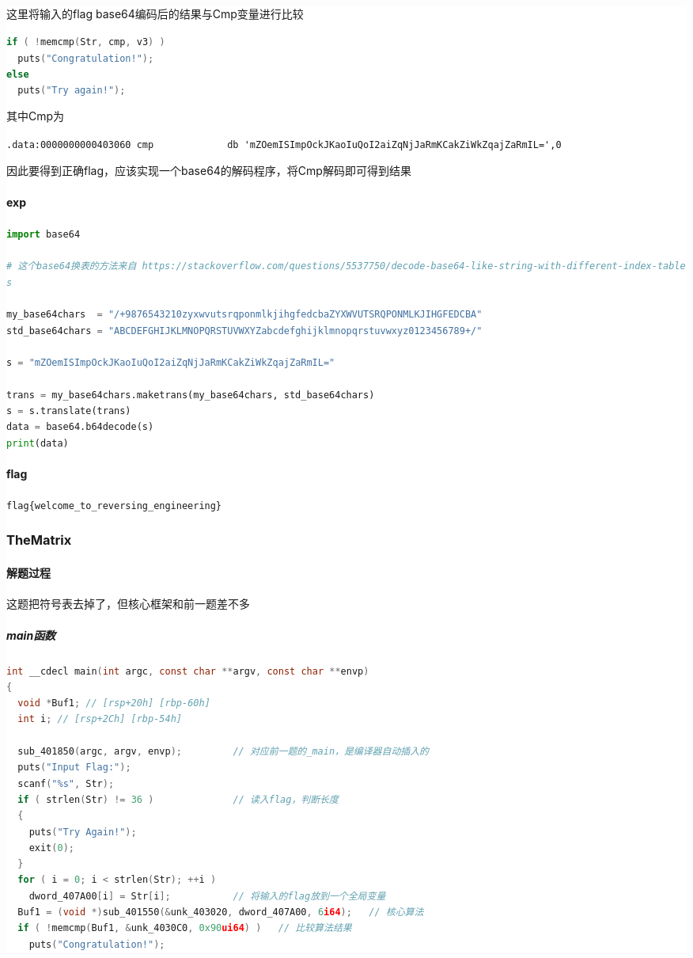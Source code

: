 这里将输入的flag base64编码后的结果与Cmp变量进行比较

```c
if ( !memcmp(Str, cmp, v3) )
  puts("Congratulation!");
else
  puts("Try again!");
```

其中Cmp为

```
.data:0000000000403060 cmp             db 'mZOemISImpOckJKaoIuQoI2aiZqNjJaRmKCakZiWkZqajZaRmIL=',0
```

因此要得到正确flag，应该实现一个base64的解码程序，将Cmp解码即可得到结果

#### exp

```python
import base64

# 这个base64换表的方法来自 https://stackoverflow.com/questions/5537750/decode-base64-like-string-with-different-index-tables

my_base64chars  = "/+9876543210zyxwvutsrqponmlkjihgfedcbaZYXWVUTSRQPONMLKJIHGFEDCBA"
std_base64chars = "ABCDEFGHIJKLMNOPQRSTUVWXYZabcdefghijklmnopqrstuvwxyz0123456789+/"

s = "mZOemISImpOckJKaoIuQoI2aiZqNjJaRmKCakZiWkZqajZaRmIL="

trans = my_base64chars.maketrans(my_base64chars, std_base64chars)
s = s.translate(trans)
data = base64.b64decode(s)
print(data)
```

#### flag

```
flag{welcome_to_reversing_engineering}
```

### TheMatrix

#### 解题过程

这题把符号表去掉了，但核心框架和前一题差不多

##### main函数

```c
int __cdecl main(int argc, const char **argv, const char **envp)
{
  void *Buf1; // [rsp+20h] [rbp-60h]
  int i; // [rsp+2Ch] [rbp-54h]

  sub_401850(argc, argv, envp);			// 对应前一题的_main，是编译器自动插入的
  puts("Input Flag:");
  scanf("%s", Str);
  if ( strlen(Str) != 36 )				// 读入flag，判断长度
  {
    puts("Try Again!");
    exit(0);
  }
  for ( i = 0; i < strlen(Str); ++i )
    dword_407A00[i] = Str[i];			// 将输入的flag放到一个全局变量
  Buf1 = (void *)sub_401550(&unk_403020, dword_407A00, 6i64);	// 核心算法
  if ( !memcmp(Buf1, &unk_4030C0, 0x90ui64) )	// 比较算法结果
    puts("Congratulation!");
```